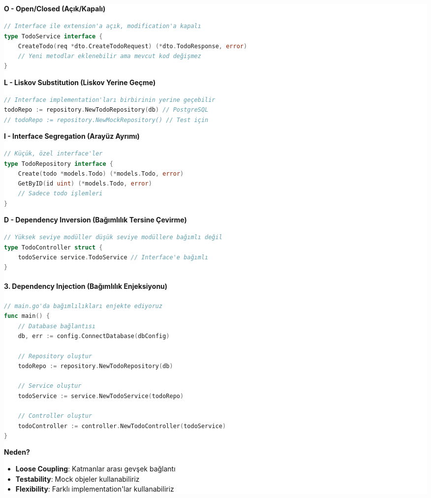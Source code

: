 **O - Open/Closed (Açık/Kapalı)**
```go
// Interface ile extension'a açık, modification'a kapalı
type TodoService interface {
    CreateTodo(req *dto.CreateTodoRequest) (*dto.TodoResponse, error)
    // Yeni metodlar eklenebilir ama mevcut kod değişmez
}
```

**L - Liskov Substitution (Liskov Yerine Geçme)**
```go
// Interface implementation'ları birbirinin yerine geçebilir
todoRepo := repository.NewTodoRepository(db) // PostgreSQL
// todoRepo := repository.NewMockRepository() // Test için
```

**I - Interface Segregation (Arayüz Ayrımı)**
```go
// Küçük, özel interface'ler
type TodoRepository interface {
    Create(todo *models.Todo) (*models.Todo, error)
    GetByID(id uint) (*models.Todo, error)
    // Sadece todo işlemleri
}
```

**D - Dependency Inversion (Bağımlılık Tersine Çevirme)**
```go
// Yüksek seviye modüller düşük seviye modüllere bağımlı değil
type TodoController struct {
    todoService service.TodoService // Interface'e bağımlı
}
```

#### 3. **Dependency Injection (Bağımlılık Enjeksiyonu)**

```go
// main.go'da bağımlılıkları enjekte ediyoruz
func main() {
    // Database bağlantısı
    db, err := config.ConnectDatabase(dbConfig)
    
    // Repository oluştur
    todoRepo := repository.NewTodoRepository(db)
    
    // Service oluştur
    todoService := service.NewTodoService(todoRepo)
    
    // Controller oluştur
    todoController := controller.NewTodoController(todoService)
}
```

**Neden?**
- **Loose Coupling**: Katmanlar arası gevşek bağlantı
- **Testability**: Mock objeler kullanabiliriz
- **Flexibility**: Farklı implementation'lar kullanabiliriz
